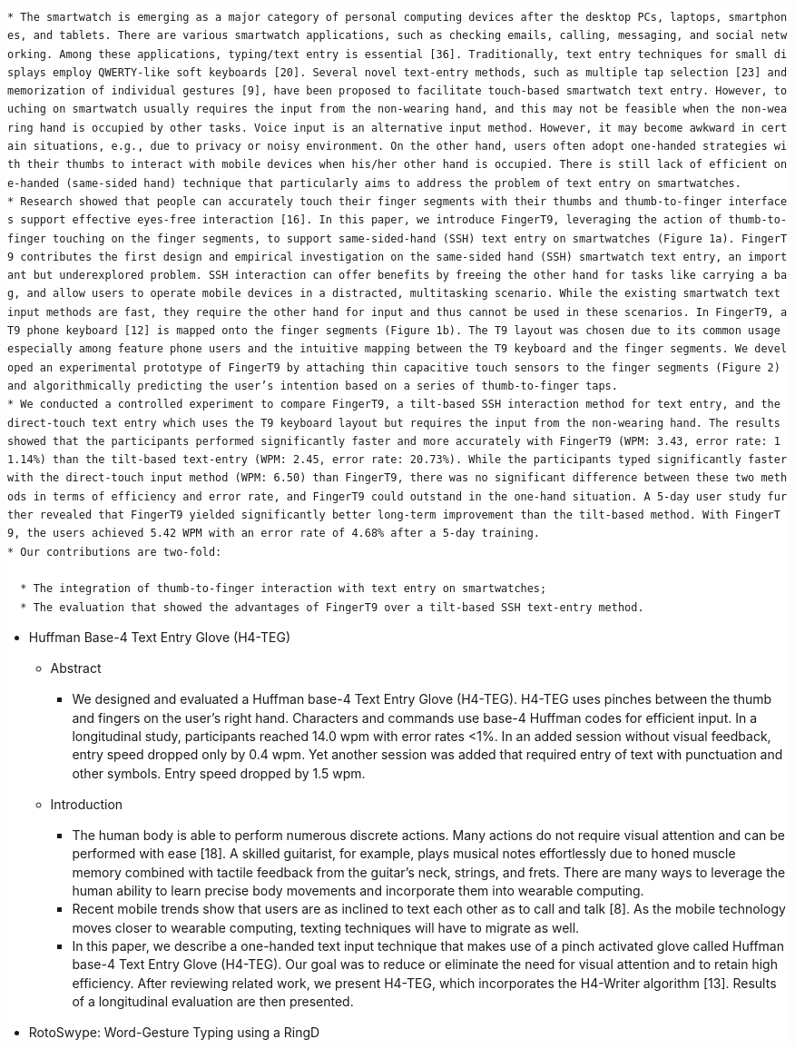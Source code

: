     * The smartwatch is emerging as a major category of personal computing devices after the desktop PCs, laptops, smartphones, and tablets. There are various smartwatch applications, such as checking emails, calling, messaging, and social networking. Among these applications, typing/text entry is essential [36]. Traditionally, text entry techniques for small displays employ QWERTY-like soft keyboards [20]. Several novel text-entry methods, such as multiple tap selection [23] and memorization of individual gestures [9], have been proposed to facilitate touch-based smartwatch text entry. However, touching on smartwatch usually requires the input from the non-wearing hand, and this may not be feasible when the non-wearing hand is occupied by other tasks. Voice input is an alternative input method. However, it may become awkward in certain situations, e.g., due to privacy or noisy environment. On the other hand, users often adopt one-handed strategies with their thumbs to interact with mobile devices when his/her other hand is occupied. There is still lack of efficient one-handed (same-sided hand) technique that particularly aims to address the problem of text entry on smartwatches.
    * Research showed that people can accurately touch their finger segments with their thumbs and thumb-to-finger interfaces support effective eyes-free interaction [16]. In this paper, we introduce FingerT9, leveraging the action of thumb-to-finger touching on the finger segments, to support same-sided-hand (SSH) text entry on smartwatches (Figure 1a). FingerT9 contributes the first design and empirical investigation on the same-sided hand (SSH) smartwatch text entry, an important but underexplored problem. SSH interaction can offer benefits by freeing the other hand for tasks like carrying a bag, and allow users to operate mobile devices in a distracted, multitasking scenario. While the existing smartwatch text input methods are fast, they require the other hand for input and thus cannot be used in these scenarios. In FingerT9, a T9 phone keyboard [12] is mapped onto the finger segments (Figure 1b). The T9 layout was chosen due to its common usage especially among feature phone users and the intuitive mapping between the T9 keyboard and the finger segments. We developed an experimental prototype of FingerT9 by attaching thin capacitive touch sensors to the finger segments (Figure 2) and algorithmically predicting the user’s intention based on a series of thumb-to-finger taps.
    * We conducted a controlled experiment to compare FingerT9, a tilt-based SSH interaction method for text entry, and the direct-touch text entry which uses the T9 keyboard layout but requires the input from the non-wearing hand. The results showed that the participants performed significantly faster and more accurately with FingerT9 (WPM: 3.43, error rate: 11.14%) than the tilt-based text-entry (WPM: 2.45, error rate: 20.73%). While the participants typed significantly faster with the direct-touch input method (WPM: 6.50) than FingerT9, there was no significant difference between these two methods in terms of efficiency and error rate, and FingerT9 could outstand in the one-hand situation. A 5-day user study further revealed that FingerT9 yielded significantly better long-term improvement than the tilt-based method. With FingerT9, the users achieved 5.42 WPM with an error rate of 4.68% after a 5-day training.
    * Our contributions are two-fold:

      * The integration of thumb-to-finger interaction with text entry on smartwatches;
      * The evaluation that showed the advantages of FingerT9 over a tilt-based SSH text-entry method.
* Huffman Base-4 Text Entry Glove (H4-TEG)

  * Abstract

    * We designed and evaluated a Huffman base-4 Text Entry Glove (H4-TEG). H4-TEG uses pinches between the thumb and fingers on the user’s right hand. Characters and commands use base-4 Huffman codes for efficient input. In a longitudinal study, participants reached 14.0 wpm with error rates <1%. In an added session without visual feedback, entry speed dropped only by 0.4 wpm. Yet another session was added that required entry of text with punctuation and other symbols. Entry speed dropped by 1.5 wpm.
  * Introduction

    * The human body is able to perform numerous discrete actions. Many actions do not require visual attention and can be performed with ease [18]. A skilled guitarist, for example, plays musical notes effortlessly due to honed muscle memory combined with tactile feedback from the guitar’s neck, strings, and frets. There are many ways to leverage the human ability to learn precise body movements and incorporate them into wearable computing.
    * Recent mobile trends show that users are as inclined to text each other as to call and talk [8]. As the mobile technology moves closer to wearable computing, texting techniques will have to migrate as well.
    * In this paper, we describe a one-handed text input technique that makes use of a pinch activated glove called Huffman base-4 Text Entry Glove (H4-TEG). Our goal was to reduce or eliminate the need for visual attention and to retain high efficiency. After reviewing related work, we present H4-TEG, which incorporates the H4-Writer algorithm [13]. Results of a longitudinal evaluation are then presented.
* RotoSwype: Word-Gesture Typing using a RingD
